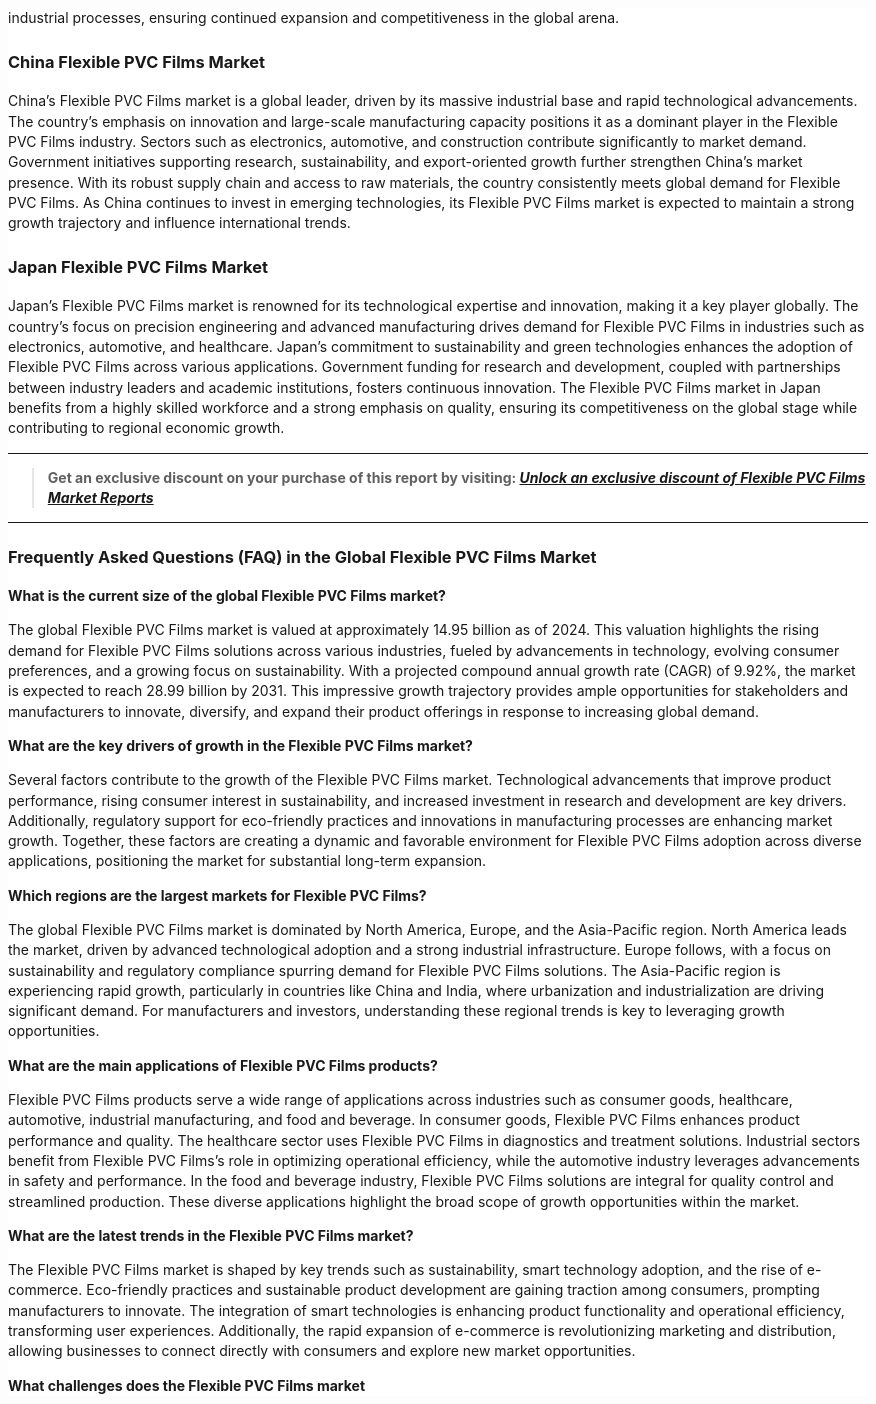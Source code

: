 industrial processes, ensuring continued expansion and competitiveness in the global arena.</p><h3>China Flexible PVC Films Market</h3><p>China&rsquo;s Flexible PVC Films market is a global leader, driven by its massive industrial base and rapid technological advancements. The country&rsquo;s emphasis on innovation and large-scale manufacturing capacity positions it as a dominant player in the Flexible PVC Films industry. Sectors such as electronics, automotive, and construction contribute significantly to market demand. Government initiatives supporting research, sustainability, and export-oriented growth further strengthen China&rsquo;s market presence. With its robust supply chain and access to raw materials, the country consistently meets global demand for Flexible PVC Films. As China continues to invest in emerging technologies, its Flexible PVC Films market is expected to maintain a strong growth trajectory and influence international trends.</p><h3>Japan Flexible PVC Films Market</h3><p>Japan&rsquo;s Flexible PVC Films market is renowned for its technological expertise and innovation, making it a key player globally. The country&rsquo;s focus on precision engineering and advanced manufacturing drives demand for Flexible PVC Films in industries such as electronics, automotive, and healthcare. Japan&rsquo;s commitment to sustainability and green technologies enhances the adoption of Flexible PVC Films across various applications. Government funding for research and development, coupled with partnerships between industry leaders and academic institutions, fosters continuous innovation. The Flexible PVC Films market in Japan benefits from a highly skilled workforce and a strong emphasis on quality, ensuring its competitiveness on the global stage while contributing to regional economic growth.</p><hr /><blockquote><p><strong>Get an exclusive discount on your purchase of this report by visiting: <em><a href="://marketresearchpulse.com/ask-for-discount/40746?utm_source=Github&amp;utm_medium=025">Unlock an exclusive discount of Flexible PVC Films Market Reports</a></em>&nbsp;</strong></p></blockquote><hr /><h3>Frequently Asked Questions (FAQ) in the Global Flexible PVC Films Market</h3><p><strong>What is the current size of the global Flexible PVC Films market?</strong></p><p>The global Flexible PVC Films market is valued at approximately 14.95 billion as of 2024. This valuation highlights the rising demand for Flexible PVC Films solutions across various industries, fueled by advancements in technology, evolving consumer preferences, and a growing focus on sustainability. With a projected compound annual growth rate (CAGR) of 9.92%, the market is expected to reach 28.99 billion by 2031. This impressive growth trajectory provides ample opportunities for stakeholders and manufacturers to innovate, diversify, and expand their product offerings in response to increasing global demand.</p><p><strong>What are the key drivers of growth in the Flexible PVC Films market?</strong></p><p>Several factors contribute to the growth of the Flexible PVC Films market. Technological advancements that improve product performance, rising consumer interest in sustainability, and increased investment in research and development are key drivers. Additionally, regulatory support for eco-friendly practices and innovations in manufacturing processes are enhancing market growth. Together, these factors are creating a dynamic and favorable environment for Flexible PVC Films adoption across diverse applications, positioning the market for substantial long-term expansion.</p><p><strong>Which regions are the largest markets for Flexible PVC Films?</strong></p><p>The global Flexible PVC Films market is dominated by North America, Europe, and the Asia-Pacific region. North America leads the market, driven by advanced technological adoption and a strong industrial infrastructure. Europe follows, with a focus on sustainability and regulatory compliance spurring demand for Flexible PVC Films solutions. The Asia-Pacific region is experiencing rapid growth, particularly in countries like China and India, where urbanization and industrialization are driving significant demand. For manufacturers and investors, understanding these regional trends is key to leveraging growth opportunities.</p><p><strong>What are the main applications of Flexible PVC Films products?</strong></p><p>Flexible PVC Films products serve a wide range of applications across industries such as consumer goods, healthcare, automotive, industrial manufacturing, and food and beverage. In consumer goods, Flexible PVC Films enhances product performance and quality. The healthcare sector uses Flexible PVC Films in diagnostics and treatment solutions. Industrial sectors benefit from Flexible PVC Films&rsquo;s role in optimizing operational efficiency, while the automotive industry leverages advancements in safety and performance. In the food and beverage industry, Flexible PVC Films solutions are integral for quality control and streamlined production. These diverse applications highlight the broad scope of growth opportunities within the market.</p><p><strong>What are the latest trends in the Flexible PVC Films market?</strong></p><p>The Flexible PVC Films market is shaped by key trends such as sustainability, smart technology adoption, and the rise of e-commerce. Eco-friendly practices and sustainable product development are gaining traction among consumers, prompting manufacturers to innovate. The integration of smart technologies is enhancing product functionality and operational efficiency, transforming user experiences. Additionally, the rapid expansion of e-commerce is revolutionizing marketing and distribution, allowing businesses to connect directly with consumers and explore new market opportunities.</p><p><strong>What challenges does the Flexible PVC Films market